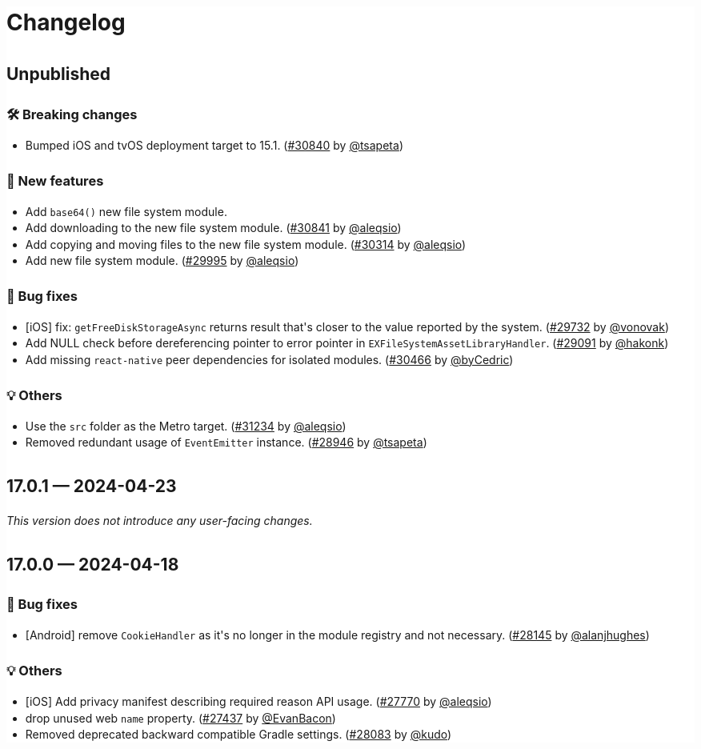 # Changelog

## Unpublished

### 🛠 Breaking changes

- Bumped iOS and tvOS deployment target to 15.1. ([#30840](https://github.com/expo/expo/pull/30840) by [@tsapeta](https://github.com/tsapeta))

### 🎉 New features

- Add `base64()` new file system module.
- Add downloading to the new file system module. ([#30841](https://github.com/expo/expo/pull/30841) by [@aleqsio](https://github.com/aleqsio))
- Add copying and moving files to the new file system module. ([#30314](https://github.com/expo/expo/pull/30314) by [@aleqsio](https://github.com/aleqsio))
- Add new file system module. ([#29995](https://github.com/expo/expo/pull/29995) by [@aleqsio](https://github.com/aleqsio))

### 🐛 Bug fixes

- [iOS] fix: `getFreeDiskStorageAsync` returns result that's closer to the value reported by the system. ([#29732](https://github.com/expo/expo/pull/29732) by [@vonovak](https://github.com/vonovak))
- Add NULL check before dereferencing pointer to error pointer in `EXFileSystemAssetLibraryHandler`. ([#29091](https://github.com/expo/expo/pull/29091) by [@hakonk](https://github.com/hakonk))
- Add missing `react-native` peer dependencies for isolated modules. ([#30466](https://github.com/expo/expo/pull/30466) by [@byCedric](https://github.com/byCedric))

### 💡 Others

- Use the `src` folder as the Metro target. ([#31234](https://github.com/expo/expo/pull/31234) by [@aleqsio](https://github.com/aleqsio))
- Removed redundant usage of `EventEmitter` instance. ([#28946](https://github.com/expo/expo/pull/28946) by [@tsapeta](https://github.com/tsapeta))

## 17.0.1 — 2024-04-23

_This version does not introduce any user-facing changes._

## 17.0.0 — 2024-04-18

### 🐛 Bug fixes

- [Android] remove `CookieHandler` as it's no longer in the module registry and not necessary. ([#28145](https://github.com/expo/expo/pull/28145) by [@alanjhughes](https://github.com/alanjhughes))

### 💡 Others

- [iOS] Add privacy manifest describing required reason API usage. ([#27770](https://github.com/expo/expo/pull/27770) by [@aleqsio](https://github.com/aleqsio))
- drop unused web `name` property. ([#27437](https://github.com/expo/expo/pull/27437) by [@EvanBacon](https://github.com/EvanBacon))
- Removed deprecated backward compatible Gradle settings. ([#28083](https://github.com/expo/expo/pull/28083) by [@kudo](https://github.com/kudo))
